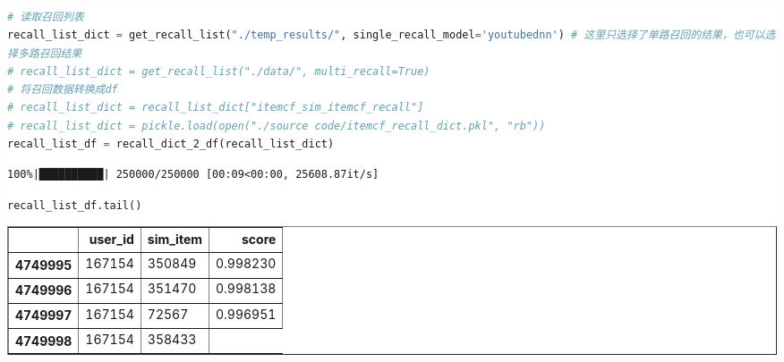 
```python
# 读取召回列表
recall_list_dict = get_recall_list("./temp_results/", single_recall_model='youtubednn') # 这里只选择了单路召回的结果，也可以选择多路召回结果
# recall_list_dict = get_recall_list("./data/", multi_recall=True)
# 将召回数据转换成df
# recall_list_dict = recall_list_dict["itemcf_sim_itemcf_recall"]
# recall_list_dict = pickle.load(open("./source code/itemcf_recall_dict.pkl", "rb"))
recall_list_df = recall_dict_2_df(recall_list_dict)
```

    100%|██████████| 250000/250000 [00:09<00:00, 25608.87it/s]



```python
recall_list_df.tail()
```




<div>
<style scoped>
    .dataframe tbody tr th:only-of-type {
        vertical-align: middle;
    }

    .dataframe tbody tr th {
        vertical-align: top;
    }

    .dataframe thead th {
        text-align: right;
    }
</style>
<table border="1" class="dataframe">
  <thead>
    <tr style="text-align: right;">
      <th></th>
      <th>user_id</th>
      <th>sim_item</th>
      <th>score</th>
    </tr>
  </thead>
  <tbody>
    <tr>
      <th>4749995</th>
      <td>167154</td>
      <td>350849</td>
      <td>0.998230</td>
    </tr>
    <tr>
      <th>4749996</th>
      <td>167154</td>
      <td>351470</td>
      <td>0.998138</td>
    </tr>
    <tr>
      <th>4749997</th>
      <td>167154</td>
      <td>72567</td>
      <td>0.996951</td>
    </tr>
    <tr>
      <th>4749998</th>
      <td>167154</td>
      <td>358433</td>